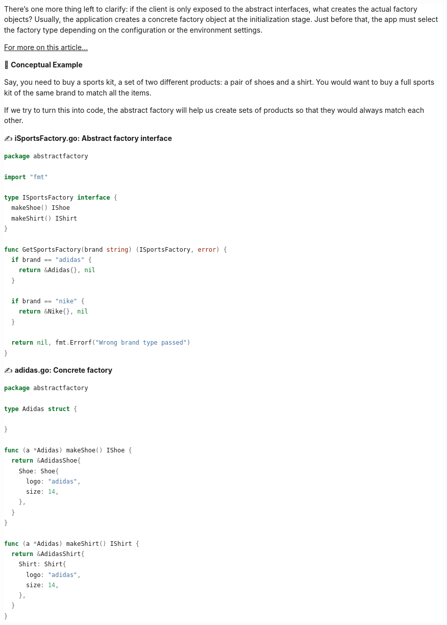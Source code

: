   There’s one more thing left to clarify: if the client is only exposed to the abstract interfaces, what creates the actual factory objects? Usually, the application creates a concrete factory object at the initialization stage. Just before that, the app must select the factory type depending on the configuration or the environment settings.

  [For more on this article...](https://refactoring.guru/design-patterns/abstract-factory)

  💅 **Conceptual Example**

  Say, you need to buy a sports kit, a set of two different products: a pair of shoes and a shirt. You would want to buy a full sports kit of the same brand to match all the items.

  If we try to turn this into code, the abstract factory will help us create sets of products so that they would always match each other.

  ✍ **iSportsFactory.go: Abstract factory interface**

  ```go
  package abstractfactory

  import "fmt"

  type ISportsFactory interface {
    makeShoe() IShoe
    makeShirt() IShirt
  }

  func GetSportsFactory(brand string) (ISportsFactory, error) {
    if brand == "adidas" {
      return &Adidas{}, nil
    }

    if brand == "nike" {
      return &Nike{}, nil
    }

    return nil, fmt.Errorf("Wrong brand type passed")
  }
  ```

  ✍ **adidas.go: Concrete factory**

  ```go
  package abstractfactory

  type Adidas struct {

  }

  func (a *Adidas) makeShoe() IShoe {
    return &AdidasShoe{
      Shoe: Shoe{
        logo: "adidas",
        size: 14,
      },
    }
  }

  func (a *Adidas) makeShirt() IShirt {
    return &AdidasShirt{
      Shirt: Shirt{
        logo: "adidas",
        size: 14,
      },
    }
  }
  ```

